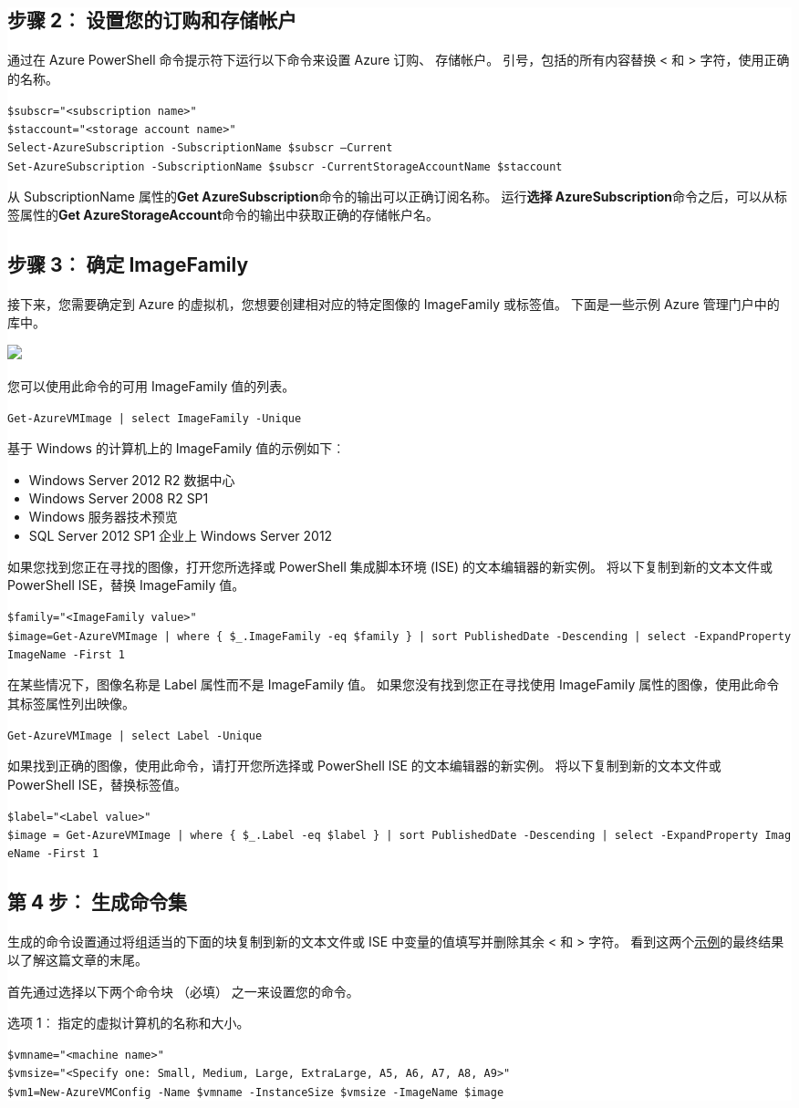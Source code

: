 ## 步骤 2︰ 设置您的订购和存储帐户

通过在 Azure PowerShell 命令提示符下运行以下命令来设置 Azure 订购、 存储帐户。 引号，包括的所有内容替换 < 和 > 字符，使用正确的名称。

    $subscr="<subscription name>"
    $staccount="<storage account name>"
    Select-AzureSubscription -SubscriptionName $subscr –Current
    Set-AzureSubscription -SubscriptionName $subscr -CurrentStorageAccountName $staccount

从 SubscriptionName 属性的**Get AzureSubscription**命令的输出可以正确订阅名称。 运行**选择 AzureSubscription**命令之后，可以从标签属性的**Get AzureStorageAccount**命令的输出中获取正确的存储帐户名。

## 步骤 3︰ 确定 ImageFamily

接下来，您需要确定到 Azure 的虚拟机，您想要创建相对应的特定图像的 ImageFamily 或标签值。 下面是一些示例 Azure 管理门户中的库中。

![](./media/virtual-machines-ps-create-preconfigure-windows-vms/PSPreconfigWindowsVMs_1.png)

您可以使用此命令的可用 ImageFamily 值的列表。

    Get-AzureVMImage | select ImageFamily -Unique

基于 Windows 的计算机上的 ImageFamily 值的示例如下︰

- Windows Server 2012 R2 数据中心
- Windows Server 2008 R2 SP1
- Windows 服务器技术预览
- SQL Server 2012 SP1 企业上 Windows Server 2012

如果您找到您正在寻找的图像，打开您所选择或 PowerShell 集成脚本环境 (ISE) 的文本编辑器的新实例。 将以下复制到新的文本文件或 PowerShell ISE，替换 ImageFamily 值。

    $family="<ImageFamily value>"
    $image=Get-AzureVMImage | where { $_.ImageFamily -eq $family } | sort PublishedDate -Descending | select -ExpandProperty ImageName -First 1

在某些情况下，图像名称是 Label 属性而不是 ImageFamily 值。 如果您没有找到您正在寻找使用 ImageFamily 属性的图像，使用此命令其标签属性列出映像。

    Get-AzureVMImage | select Label -Unique

如果找到正确的图像，使用此命令，请打开您所选择或 PowerShell ISE 的文本编辑器的新实例。 将以下复制到新的文本文件或 PowerShell ISE，替换标签值。

    $label="<Label value>"
    $image = Get-AzureVMImage | where { $_.Label -eq $label } | sort PublishedDate -Descending | select -ExpandProperty ImageName -First 1

## 第 4 步︰ 生成命令集

生成的命令设置通过将组适当的下面的块复制到新的文本文件或 ISE 中变量的值填写并删除其余 < 和 > 字符。 看到这两个[示例](#examples)的最终结果以了解这篇文章的末尾。

首先通过选择以下两个命令块 （必填） 之一来设置您的命令。

选项 1︰ 指定的虚拟计算机的名称和大小。

    $vmname="<machine name>"
    $vmsize="<Specify one: Small, Medium, Large, ExtraLarge, A5, A6, A7, A8, A9>"
    $vm1=New-AzureVMConfig -Name $vmname -InstanceSize $vmsize -ImageName $image
